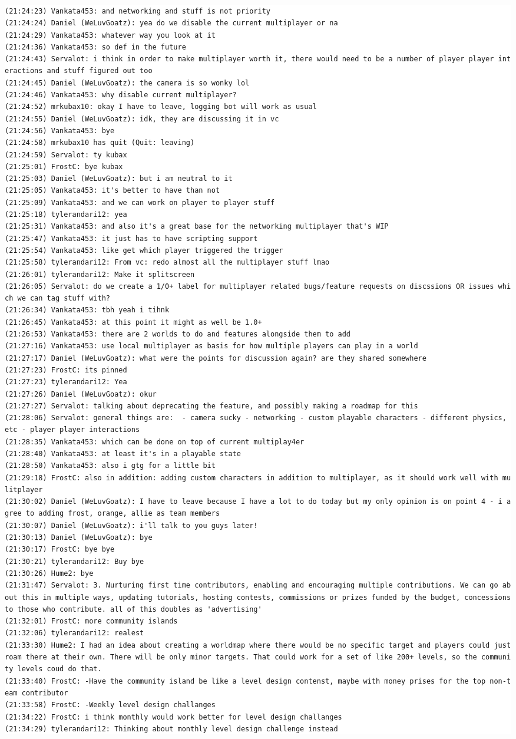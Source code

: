 ```
(21:24:23) Vankata453: and networking and stuff is not priority
(21:24:24) Daniel (WeLuvGoatz): yea do we disable the current multiplayer or na
(21:24:29) Vankata453: whatever way you look at it
(21:24:36) Vankata453: so def in the future
(21:24:43) Servalot: i think in order to make multiplayer worth it, there would need to be a number of player player interactions and stuff figured out too
(21:24:45) Daniel (WeLuvGoatz): the camera is so wonky lol
(21:24:46) Vankata453: why disable current multiplayer?
(21:24:52) mrkubax10: okay I have to leave, logging bot will work as usual
(21:24:55) Daniel (WeLuvGoatz): idk, they are discussing it in vc
(21:24:56) Vankata453: bye
(21:24:58) mrkubax10 has quit (Quit: leaving)
(21:24:59) Servalot: ty kubax
(21:25:01) FrostC: bye kubax
(21:25:03) Daniel (WeLuvGoatz): but i am neutral to it
(21:25:05) Vankata453: it's better to have than not
(21:25:09) Vankata453: and we can work on player to player stuff
(21:25:18) tylerandari12: yea
(21:25:31) Vankata453: and also it's a great base for the networking multiplayer that's WIP
(21:25:47) Vankata453: it just has to have scripting support
(21:25:54) Vankata453: like get which player triggered the trigger
(21:25:58) tylerandari12: From vc: redo almost all the multiplayer stuff lmao
(21:26:01) tylerandari12: Make it splitscreen
(21:26:05) Servalot: do we create a 1/0+ label for multiplayer related bugs/feature requests on discssions OR issues which we can tag stuff with?
(21:26:34) Vankata453: tbh yeah i tihnk
(21:26:45) Vankata453: at this point it might as well be 1.0+
(21:26:53) Vankata453: there are 2 worlds to do and features alongside them to add
(21:27:16) Vankata453: use local multiplayer as basis for how multiple players can play in a world
(21:27:17) Daniel (WeLuvGoatz): what were the points for discussion again? are they shared somewhere
(21:27:23) FrostC: its pinned
(21:27:23) tylerandari12: Yea
(21:27:26) Daniel (WeLuvGoatz): okur
(21:27:27) Servalot: talking about deprecating the feature, and possibly making a roadmap for this
(21:28:06) Servalot: general things are:  - camera sucky - networking - custom playable characters - different physics, etc - player player interactions
(21:28:35) Vankata453: which can be done on top of current multiplay4er
(21:28:40) Vankata453: at least it's in a playable state
(21:28:50) Vankata453: also i gtg for a little bit
(21:29:18) FrostC: also in addition: adding custom characters in addition to multiplayer, as it should work well with mulitplayer
(21:30:02) Daniel (WeLuvGoatz): I have to leave because I have a lot to do today but my only opinion is on point 4 - i agree to adding frost, orange, allie as team members
(21:30:07) Daniel (WeLuvGoatz): i'll talk to you guys later!
(21:30:13) Daniel (WeLuvGoatz): bye
(21:30:17) FrostC: bye bye
(21:30:21) tylerandari12: Buy bye
(21:30:26) Hume2: bye
(21:31:47) Servalot: 3. Nurturing first time contributors, enabling and encouraging multiple contributions. We can go about this in multiple ways, updating tutorials, hosting contests, commissions or prizes funded by the budget, concessions to those who contribute. all of this doubles as 'advertising'
(21:32:01) FrostC: more community islands
(21:32:06) tylerandari12: realest
(21:33:30) Hume2: I had an idea about creating a worldmap where there would be no specific target and players could just roam there at their own. There will be only minor targets. That could work for a set of like 200+ levels, so the community levels coud do that.
(21:33:40) FrostC: -Have the community island be like a level design contenst, maybe with money prises for the top non-team contributor
(21:33:58) FrostC: -Weekly level design challanges
(21:34:22) FrostC: i think monthly would work better for level design challanges
(21:34:29) tylerandari12: Thinking about monthly level design challenge instead
```